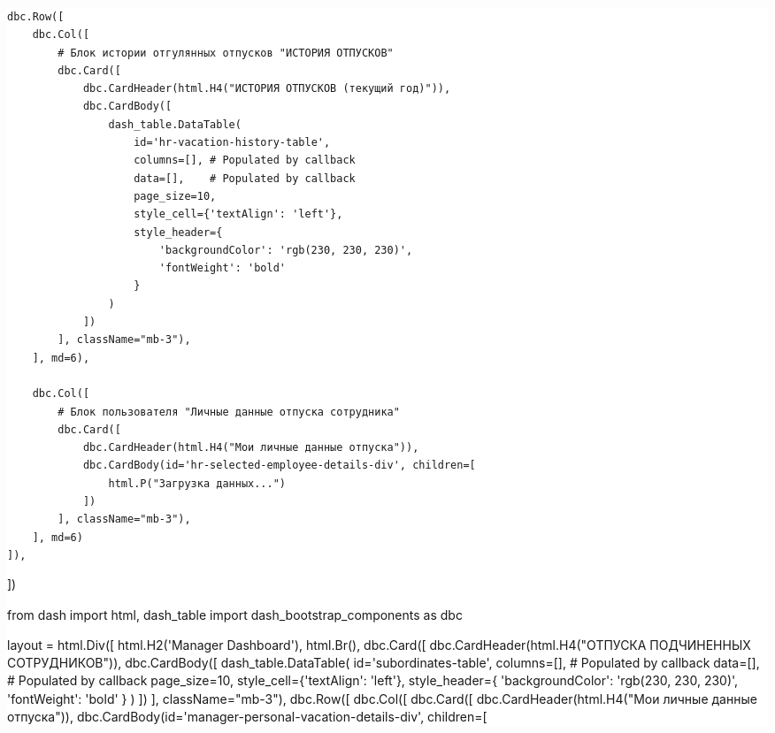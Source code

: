     dbc.Row([
        dbc.Col([
            # Блок истории отгулянных отпусков "ИСТОРИЯ ОТПУСКОВ"
            dbc.Card([
                dbc.CardHeader(html.H4("ИСТОРИЯ ОТПУСКОВ (текущий год)")),
                dbc.CardBody([
                    dash_table.DataTable(
                        id='hr-vacation-history-table',
                        columns=[], # Populated by callback
                        data=[],    # Populated by callback
                        page_size=10,
                        style_cell={'textAlign': 'left'},
                        style_header={
                            'backgroundColor': 'rgb(230, 230, 230)',
                            'fontWeight': 'bold'
                        }
                    )
                ])
            ], className="mb-3"),
        ], md=6),

        dbc.Col([
            # Блок пользователя "Личные данные отпуска сотрудника"
            dbc.Card([
                dbc.CardHeader(html.H4("Мои личные данные отпуска")),
                dbc.CardBody(id='hr-selected-employee-details-div', children=[
                    html.P("Загрузка данных...")
                ])
            ], className="mb-3"),
        ], md=6)
    ]),
])

</file>
<file path="components/manager_dashboard.py">
from dash import html, dash_table
import dash_bootstrap_components as dbc

layout = html.Div([
    html.H2('Manager Dashboard'),
    html.Br(),
    dbc.Card([
        dbc.CardHeader(html.H4("ОТПУСКА ПОДЧИНЕННЫХ СОТРУДНИКОВ")),
        dbc.CardBody([
            dash_table.DataTable(
                id='subordinates-table',
                columns=[], # Populated by callback
                data=[],    # Populated by callback
                page_size=10,
                style_cell={'textAlign': 'left'},
                style_header={
                    'backgroundColor': 'rgb(230, 230, 230)',
                    'fontWeight': 'bold'
                }
            )
        ])
    ], className="mb-3"),
    dbc.Row([
        dbc.Col([
            dbc.Card([
                dbc.CardHeader(html.H4("Мои личные данные отпуска")),
                dbc.CardBody(id='manager-personal-vacation-details-div', children=[